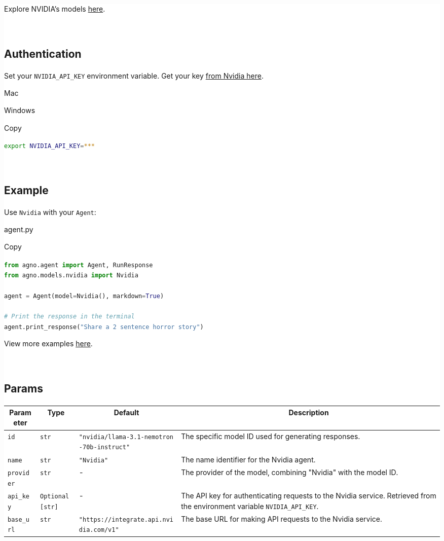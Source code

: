 Explore NVIDIA’s models [here](https://build.nvidia.com/models).

[​](https://docs.agno.com/models/nvidia#authentication)

Authentication
-------------------------------------------------------------------------

Set your `NVIDIA_API_KEY` environment variable. Get your key [from Nvidia here](https://build.nvidia.com/explore/discover).

Mac

Windows

Copy

```bash
export NVIDIA_API_KEY=***
```

[​](https://docs.agno.com/models/nvidia#example)

Example
-----------------------------------------------------------

Use `Nvidia` with your `Agent`:

agent.py

Copy

```python
from agno.agent import Agent, RunResponse
from agno.models.nvidia import Nvidia

agent = Agent(model=Nvidia(), markdown=True)

# Print the response in the terminal
agent.print_response("Share a 2 sentence horror story")

```

View more examples [here](https://docs.agno.com/examples/models/nvidia).

[​](https://docs.agno.com/models/nvidia#params)

Params
---------------------------------------------------------

| Parameter | Type | Default | Description |
| --- | --- | --- | --- |
| `id` | `str` | `"nvidia/llama-3.1-nemotron-70b-instruct"` | The specific model ID used for generating responses. |
| `name` | `str` | `"Nvidia"` | The name identifier for the Nvidia agent. |
| `provider` | `str` | \- | The provider of the model, combining "Nvidia" with the model ID. |
| `api_key` | `Optional[str]` | \- | The API key for authenticating requests to the Nvidia service. Retrieved from the environment variable `NVIDIA_API_KEY`. |
| `base_url` | `str` | `"https://integrate.api.nvidia.com/v1"` | The base URL for making API requests to the Nvidia service. |

